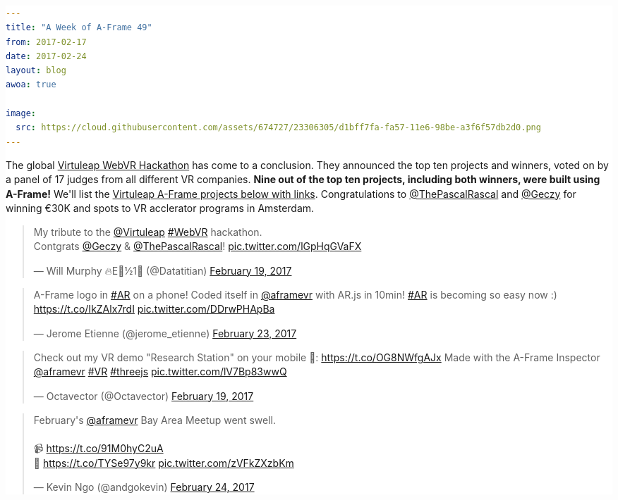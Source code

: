 ```yaml
---
title: "A Week of A-Frame 49"
from: 2017-02-17
date: 2017-02-24
layout: blog
awoa: true

image:
  src: https://cloud.githubusercontent.com/assets/674727/23306305/d1bff7fa-fa57-11e6-98be-a3f6f57db2d0.png
---
```


<script async src="//platform.twitter.com/widgets.js" charset="utf-8"></script>

The global [Virtuleap WebVR Hackathon](http://www.virtuleap.com) has come to a
conclusion. They announced the top ten projects and winners, voted on by a
panel of 17 judges from all different VR companies. **Nine out of the top ten
projects, including both winners, were built using A-Frame!** We'll list the
[Virtuleap A-Frame projects below with links](#virtuleap-hackathon-projects).
Congratulations to [@ThePascalRascal](https://twitter.com/@ThePascalRascal) and
[@Geczy](https://twitter.com/@Geczy) for winning &#8364;30K and spots to VR
acclerator programs in Amsterdam.

<div class="tweets tweets-feature">
<blockquote class="twitter-tweet"><p lang="en" dir="ltr">My tribute to the <a href="https://twitter.com/Virtuleap">@Virtuleap</a> <a href="https://twitter.com/hashtag/WebVR?src=hash">#WebVR</a> hackathon. <br>Contgrats <a href="https://twitter.com/Geczy">@Geczy</a> &amp; <a href="https://twitter.com/ThePascalRascal">@ThePascalRascal</a>! <a href="https://t.co/lGpHqGVaFX">pic.twitter.com/lGpHqGVaFX</a></p>&mdash; Will Murphy 🔥E🌳½1⃣ (@Datatitian) <a href="https://twitter.com/Datatitian/status/833182534301253632">February 19, 2017</a></blockquote>

<blockquote class="twitter-tweet"><p lang="en" dir="ltr">A-Frame logo in <a href="https://twitter.com/hashtag/AR?src=hash">#AR</a> on a phone! Coded itself in <a href="https://twitter.com/aframevr">@aframevr</a> with AR.js in 10min! <a href="https://twitter.com/hashtag/AR?src=hash">#AR</a> is becoming so easy now :) <a href="https://t.co/IkZAlx7rdI">https://t.co/IkZAlx7rdI</a> <a href="https://t.co/DDrwPHApBa">pic.twitter.com/DDrwPHApBa</a></p>&mdash; Jerome Etienne (@jerome_etienne) <a href="https://twitter.com/jerome_etienne/status/834768597264244737">February 23, 2017</a></blockquote>

<blockquote class="twitter-tweet"><p lang="en" dir="ltr">Check out my VR demo &quot;Research Station&quot; on your mobile 📱:  <a href="https://t.co/OG8NWfgAJx">https://t.co/OG8NWfgAJx</a> Made with the A-Frame Inspector <a href="https://twitter.com/aframevr">@aframevr</a> <a href="https://twitter.com/hashtag/VR?src=hash">#VR</a> <a href="https://twitter.com/hashtag/threejs?src=hash">#threejs</a> <a href="https://t.co/lV7Bp83wwQ">pic.twitter.com/lV7Bp83wwQ</a></p>&mdash; Octavector (@Octavector) <a href="https://twitter.com/Octavector/status/833337345038499842">February 19, 2017</a></blockquote>

<blockquote class="twitter-tweet"><p lang="en" dir="ltr">February&#39;s <a href="https://twitter.com/aframevr">@aframevr</a> Bay Area Meetup went swell.<br><br>📹 <a href="https://t.co/91M0hyC2uA">https://t.co/91M0hyC2uA</a> <br>🔗 <a href="https://t.co/TYSe97y9kr">https://t.co/TYSe97y9kr</a> <a href="https://t.co/zVFkZXzbKm">pic.twitter.com/zVFkZXzbKm</a></p>&mdash; Kevin Ngo (@andgokevin) <a href="https://twitter.com/andgokevin/status/835098738334957569">February 24, 2017</a></blockquote>
</div>
